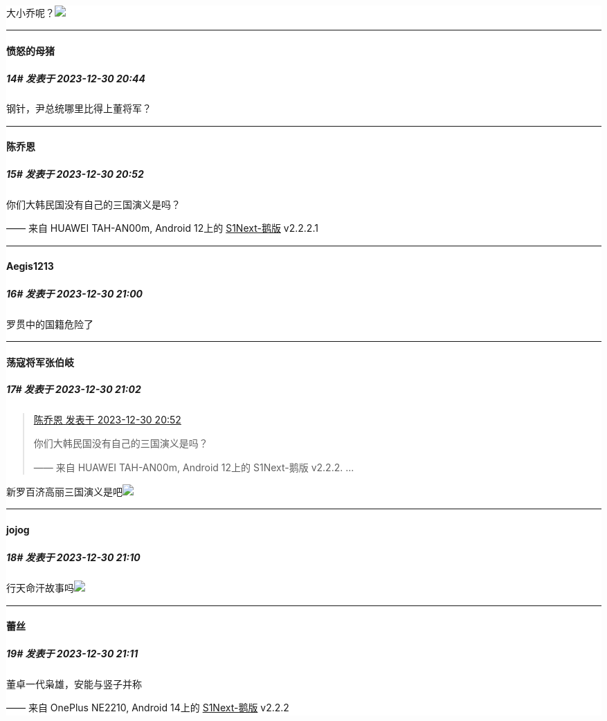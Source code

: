 大小乔呢？<img src="https://static.saraba1st.com/image/smiley/face2017/072.png" referrerpolicy="no-referrer">

*****

####  愤怒的母猪  
##### 14#       发表于 2023-12-30 20:44

钢针，尹总统哪里比得上董将军？

*****

####  陈乔恩  
##### 15#       发表于 2023-12-30 20:52

你们大韩民国没有自己的三国演义是吗？

—— 来自 HUAWEI TAH-AN00m, Android 12上的 [S1Next-鹅版](https://github.com/ykrank/S1-Next/releases) v2.2.2.1

*****

####  Aegis1213  
##### 16#       发表于 2023-12-30 21:00

罗贯中的国籍危险了

*****

####  荡寇将军张伯岐  
##### 17#       发表于 2023-12-30 21:02

<blockquote><a href="httphttps://bbs.saraba1st.com/2b/forum.php?mod=redirect&amp;goto=findpost&amp;pid=63487287&amp;ptid=2166012" target="_blank">陈乔恩 发表于 2023-12-30 20:52</a>

你们大韩民国没有自己的三国演义是吗？

—— 来自 HUAWEI TAH-AN00m, Android 12上的 S1Next-鹅版 v2.2.2. ...</blockquote>
新罗百济高丽三国演义是吧<img src="https://static.saraba1st.com/image/smiley/face2017/018.png" referrerpolicy="no-referrer">

*****

####  jojog  
##### 18#       发表于 2023-12-30 21:10

行天命汗故事吗<img src="https://static.saraba1st.com/image/smiley/face2017/037.png" referrerpolicy="no-referrer">

*****

####  蕾丝  
##### 19#       发表于 2023-12-30 21:11

董卓一代枭雄，安能与竖子并称

—— 来自 OnePlus NE2210, Android 14上的 [S1Next-鹅版](https://github.com/ykrank/S1-Next/releases) v2.2.2
